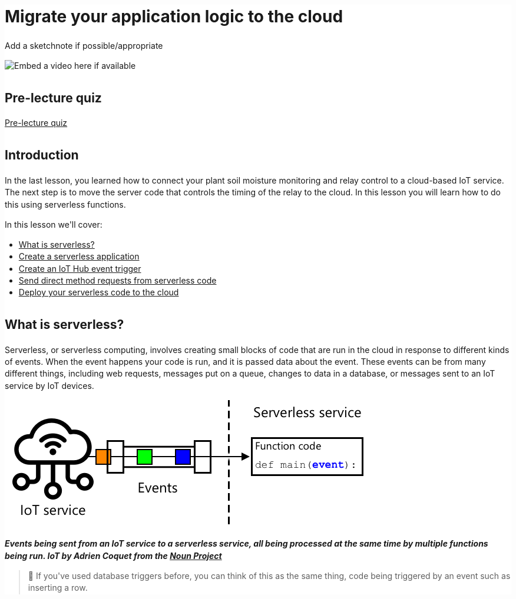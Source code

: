# Migrate your application logic to the cloud

Add a sketchnote if possible/appropriate

![Embed a video here if available](video-url)

## Pre-lecture quiz

[Pre-lecture quiz](https://brave-island-0b7c7f50f.azurestaticapps.net/quiz/17)

## Introduction

In the last lesson, you learned how to connect your plant soil moisture monitoring and relay control to a cloud-based IoT service. The next step is to move the server code that controls the timing of the relay to the cloud. In this lesson you will learn how to do this using serverless functions.

In this lesson we'll cover:

* [What is serverless?](#what-is-serverless)
* [Create a serverless application](#create-a-serverless-application)
* [Create an IoT Hub event trigger](#create-an-iot-hub-event-trigger)
* [Send direct method requests from serverless code](#send-direct-method-requests-from-serverless-code)
* [Deploy your serverless code to the cloud](#deploy-your-serverless-code-to-the-cloud)

## What is serverless?

Serverless, or serverless computing, involves creating small blocks of code that are run in the cloud in response to different kinds of events. When the event happens your code is run, and it is passed data about the event. These events can be from many different things, including web requests, messages put on a queue, changes to data in a database, or messages sent to an IoT service by IoT devices.

![Events being sent from an IoT service to a serverless service, all being processed at the same time by multiple functions being run](../../../images/iot-messages-to-serverless.png)

***Events being sent from an IoT service to a serverless service, all being processed at the same time by multiple functions being run. IoT by Adrien Coquet from the [Noun Project](https://thenounproject.com)***

> 💁 If you've used database triggers before, you can think of this as the same thing, code being triggered by an event such as inserting a row.
